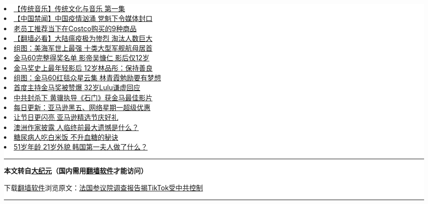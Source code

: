 <li><a href="https://github.com/19920513/djy/blob/master/gb/21/12/20/n13449050.md#1">【传统音乐】传统文化与音乐 第一集</a></li>
<li><a href="https://github.com/19920513/djy/blob/master/gb/23/11/27/n14124996.md#1">【中国禁闻】中国疫情汹涌 党魁下令媒体封口</a></li>
<li><a href="https://github.com/19920513/djy/blob/master/gb/23/11/20/n14120100.md#1">老员工推荐当下在Costco购买的9种商品</a></li>
<li><a href="https://github.com/19920513/djy/blob/master/gb/23/11/26/n14124335.md#1">【翻墙必看】大陆瘟疫极为惨烈 淘汰人数巨大</a></li>
<li><a href="https://github.com/19920513/djy/blob/master/gb/23/11/3/n14109026.md#1">组图：美海军世上最强 十类大型军舰航母居首</a></li>
<li><a href="https://github.com/19920513/djy/blob/master/gb/23/11/25/n14123930.md#1">金马60完整得奖名单 影帝吴慷仁 影后仅12岁</a></li>
<li><a href="https://github.com/19920513/djy/blob/master/gb/23/11/25/n14124158.md#1">金马奖史上最年轻影后 12岁林品彤：保持善良</a></li>
<li><a href="https://github.com/19920513/djy/blob/master/gb/23/11/25/n14124011.md#1">组图：金马60红毯众星云集 林青霞勉励要有梦想</a></li>
<li><a href="https://github.com/19920513/djy/blob/master/gb/23/11/26/n14124730.md#1">首度主持金马奖被赞爆 32岁Lulu谦虚回应</a></li>
<li><a href="https://github.com/19920513/djy/blob/master/gb/23/11/27/n14125331.md#1">中共封杀下 黄骥执导《石门》获金马最佳影片</a></li>
<li><a href="https://github.com/19920513/djy/blob/master/gb/23/11/21/n14121397.md#1">每日更新：亚马逊黑五、网络星期一超级优惠</a></li>
<li><a href="https://github.com/19920513/djy/blob/master/gb/23/11/15/n14117110.md#1">让节日更闪亮 亚马逊精选节庆好礼</a></li>
<li><a href="https://github.com/19920513/djy/blob/master/gb/23/11/26/n14124420.md#1">澳洲作家披露 人临终前最大遗憾是什么？</a></li>
<li><a href="https://github.com/19920513/djy/blob/master/gb/23/11/25/n14123807.md#1">糖尿病人吃白米饭 不升血糖的秘诀</a></li>
<li><a href="https://github.com/19920513/djy/blob/master/gb/23/11/26/n14124306.md#1">51岁年龄 21岁外貌 韩国第一夫人做了什么？</a></li>
<hr>
<strong>本文转自<a href="https://www.epochtimes.com">大纪元</a>（国内需用<a href="https://github.com/19920513/www/blob/master/README.md#8">翻墙软件</a>才能访问）</strong><p>下载<a href="https://github.com/19920513/www/blob/master/README.md#8">翻墙软件</a>浏览原文：<a href="https://www.epochtimes.com/gb/23/8/19/n14057198.htm">法国参议院调查报告揭TikTok受中共控制</a></p><hr>
